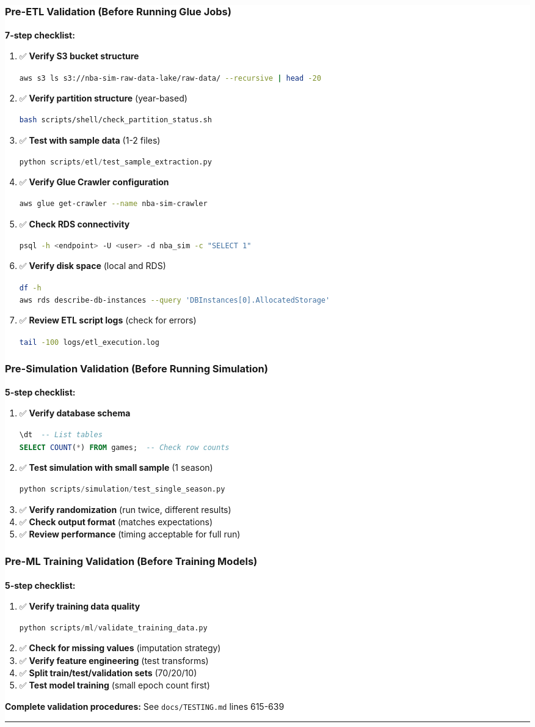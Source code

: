 ### Pre-ETL Validation (Before Running Glue Jobs)

**7-step checklist:**

1. ✅ **Verify S3 bucket structure**
   ```bash
   aws s3 ls s3://nba-sim-raw-data-lake/raw-data/ --recursive | head -20
   ```
2. ✅ **Verify partition structure** (year-based)
   ```bash
   bash scripts/shell/check_partition_status.sh
   ```
3. ✅ **Test with sample data** (1-2 files)
   ```python
   python scripts/etl/test_sample_extraction.py
   ```
4. ✅ **Verify Glue Crawler configuration**
   ```bash
   aws glue get-crawler --name nba-sim-crawler
   ```
5. ✅ **Check RDS connectivity**
   ```bash
   psql -h <endpoint> -U <user> -d nba_sim -c "SELECT 1"
   ```
6. ✅ **Verify disk space** (local and RDS)
   ```bash
   df -h
   aws rds describe-db-instances --query 'DBInstances[0].AllocatedStorage'
   ```
7. ✅ **Review ETL script logs** (check for errors)
   ```bash
   tail -100 logs/etl_execution.log
   ```

### Pre-Simulation Validation (Before Running Simulation)

**5-step checklist:**

1. ✅ **Verify database schema**
   ```sql
   \dt  -- List tables
   SELECT COUNT(*) FROM games;  -- Check row counts
   ```
2. ✅ **Test simulation with small sample** (1 season)
   ```python
   python scripts/simulation/test_single_season.py
   ```
3. ✅ **Verify randomization** (run twice, different results)
4. ✅ **Check output format** (matches expectations)
5. ✅ **Review performance** (timing acceptable for full run)

### Pre-ML Training Validation (Before Training Models)

**5-step checklist:**

1. ✅ **Verify training data quality**
   ```python
   python scripts/ml/validate_training_data.py
   ```
2. ✅ **Check for missing values** (imputation strategy)
3. ✅ **Verify feature engineering** (test transforms)
4. ✅ **Split train/test/validation sets** (70/20/10)
5. ✅ **Test model training** (small epoch count first)

**Complete validation procedures:** See `docs/TESTING.md` lines 615-639

---

